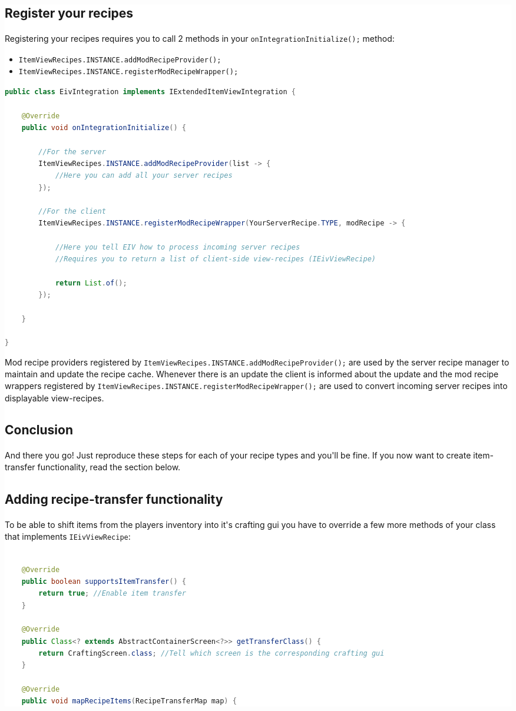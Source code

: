 ## Register your recipes

Registering your recipes requires you to call 2 methods in your `onIntegrationInitialize();` method:

- `ItemViewRecipes.INSTANCE.addModRecipeProvider();`
- `ItemViewRecipes.INSTANCE.registerModRecipeWrapper();`

```java
public class EivIntegration implements IExtendedItemViewIntegration {

    @Override
    public void onIntegrationInitialize() {

        //For the server 
        ItemViewRecipes.INSTANCE.addModRecipeProvider(list -> {
            //Here you can add all your server recipes
        });

        //For the client
        ItemViewRecipes.INSTANCE.registerModRecipeWrapper(YourServerRecipe.TYPE, modRecipe -> {
            
            //Here you tell EIV how to process incoming server recipes
            //Requires you to return a list of client-side view-recipes (IEivViewRecipe)
            
            return List.of();
        });

    }

}
```

Mod recipe providers registered by `ItemViewRecipes.INSTANCE.addModRecipeProvider();` are used by the server recipe manager to maintain and update the recipe cache.
Whenever there is an update the client is informed about the update and the mod recipe wrappers registered by `ItemViewRecipes.INSTANCE.registerModRecipeWrapper();` are used to convert incoming server recipes into displayable view-recipes.

## Conclusion

And there you go! Just reproduce these steps for each of your recipe types and you'll be fine.
If you now want to create item-transfer functionality, read the section below.

## Adding recipe-transfer functionality

To be able to shift items from the players inventory into it's crafting gui you have to override a few more methods of your class that implements `IEivViewRecipe`:

```java

    @Override
    public boolean supportsItemTransfer() {
        return true; //Enable item transfer
    }

    @Override
    public Class<? extends AbstractContainerScreen<?>> getTransferClass() {
        return CraftingScreen.class; //Tell which screen is the corresponding crafting gui
    }

    @Override
    public void mapRecipeItems(RecipeTransferMap map) {

```
